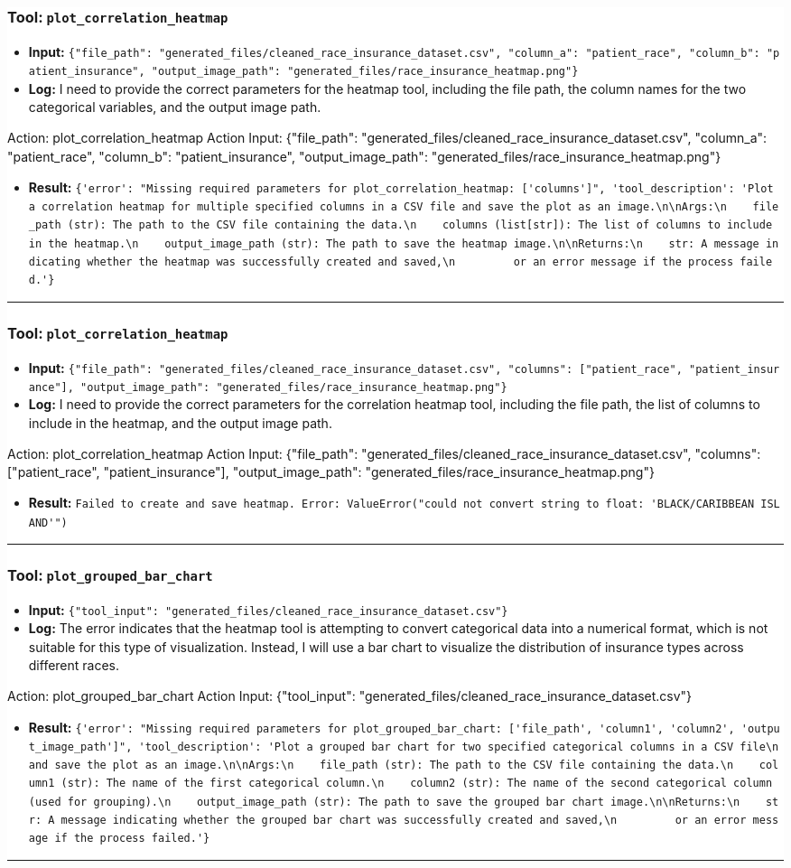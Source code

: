 
### Tool: `plot_correlation_heatmap`
- **Input:** `{"file_path": "generated_files/cleaned_race_insurance_dataset.csv", "column_a": "patient_race", "column_b": "patient_insurance", "output_image_path": "generated_files/race_insurance_heatmap.png"}`
- **Log:** I need to provide the correct parameters for the heatmap tool, including the file path, the column names for the two categorical variables, and the output image path.

Action: plot_correlation_heatmap
Action Input: {"file_path": "generated_files/cleaned_race_insurance_dataset.csv", "column_a": "patient_race", "column_b": "patient_insurance", "output_image_path": "generated_files/race_insurance_heatmap.png"}
- **Result:** `{'error': "Missing required parameters for plot_correlation_heatmap: ['columns']", 'tool_description': 'Plot a correlation heatmap for multiple specified columns in a CSV file and save the plot as an image.\n\nArgs:\n    file_path (str): The path to the CSV file containing the data.\n    columns (list[str]): The list of columns to include in the heatmap.\n    output_image_path (str): The path to save the heatmap image.\n\nReturns:\n    str: A message indicating whether the heatmap was successfully created and saved,\n         or an error message if the process failed.'}`

---

### Tool: `plot_correlation_heatmap`
- **Input:** `{"file_path": "generated_files/cleaned_race_insurance_dataset.csv", "columns": ["patient_race", "patient_insurance"], "output_image_path": "generated_files/race_insurance_heatmap.png"}`
- **Log:** I need to provide the correct parameters for the correlation heatmap tool, including the file path, the list of columns to include in the heatmap, and the output image path.

Action: plot_correlation_heatmap
Action Input: {"file_path": "generated_files/cleaned_race_insurance_dataset.csv", "columns": ["patient_race", "patient_insurance"], "output_image_path": "generated_files/race_insurance_heatmap.png"}
- **Result:** `Failed to create and save heatmap. Error: ValueError("could not convert string to float: 'BLACK/CARIBBEAN ISLAND'")`

---

### Tool: `plot_grouped_bar_chart`
- **Input:** `{"tool_input": "generated_files/cleaned_race_insurance_dataset.csv"}`
- **Log:** The error indicates that the heatmap tool is attempting to convert categorical data into a numerical format, which is not suitable for this type of visualization. Instead, I will use a bar chart to visualize the distribution of insurance types across different races.

Action: plot_grouped_bar_chart
Action Input: {"tool_input": "generated_files/cleaned_race_insurance_dataset.csv"}
- **Result:** `{'error': "Missing required parameters for plot_grouped_bar_chart: ['file_path', 'column1', 'column2', 'output_image_path']", 'tool_description': 'Plot a grouped bar chart for two specified categorical columns in a CSV file\nand save the plot as an image.\n\nArgs:\n    file_path (str): The path to the CSV file containing the data.\n    column1 (str): The name of the first categorical column.\n    column2 (str): The name of the second categorical column (used for grouping).\n    output_image_path (str): The path to save the grouped bar chart image.\n\nReturns:\n    str: A message indicating whether the grouped bar chart was successfully created and saved,\n         or an error message if the process failed.'}`

---
